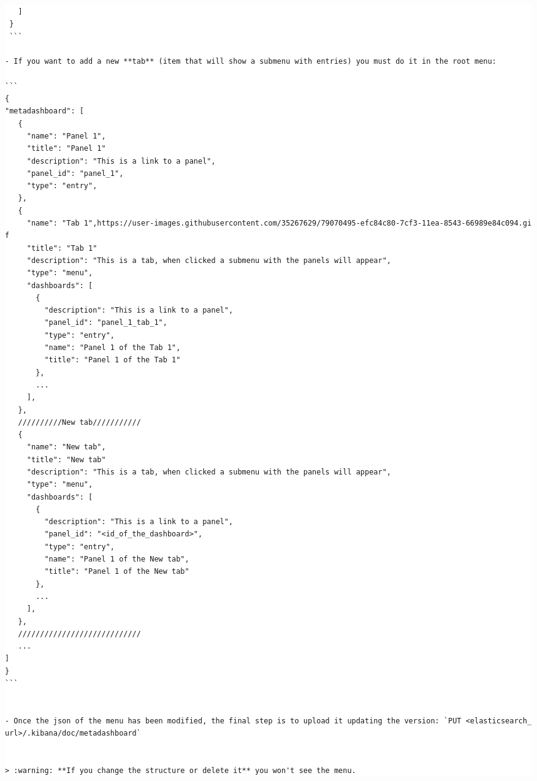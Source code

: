    ````
      ]
    }
    ```
  
- If you want to add a new **tab** (item that will show a submenu with entries) you must do it in the root menu:

```
{
  "metadashboard": [
      {
        "name": "Panel 1",
        "title": "Panel 1"
        "description": "This is a link to a panel",
        "panel_id": "panel_1",
        "type": "entry",
      },
      {
        "name": "Tab 1",https://user-images.githubusercontent.com/35267629/79070495-efc84c80-7cf3-11ea-8543-66989e84c094.gif
        "title": "Tab 1"
        "description": "This is a tab, when clicked a submenu with the panels will appear",
        "type": "menu",
        "dashboards": [
          {
            "description": "This is a link to a panel",
            "panel_id": "panel_1_tab_1",
            "type": "entry",
            "name": "Panel 1 of the Tab 1",
            "title": "Panel 1 of the Tab 1"
          },
          ...
        ],
      },
      //////////New tab///////////
      {
        "name": "New tab",
        "title": "New tab"
        "description": "This is a tab, when clicked a submenu with the panels will appear",
        "type": "menu",
        "dashboards": [
          {
            "description": "This is a link to a panel",
            "panel_id": "<id_of_the_dashboard>",
            "type": "entry",
            "name": "Panel 1 of the New tab",
            "title": "Panel 1 of the New tab"
          },
          ...
        ],
      },
      ////////////////////////////
      ...
  ]
}
```


- Once the json of the menu has been modified, the final step is to upload it updating the version: `PUT <elasticsearch_url>/.kibana/doc/metadashboard`


> :warning: **If you change the structure or delete it** you won't see the menu.
   ````